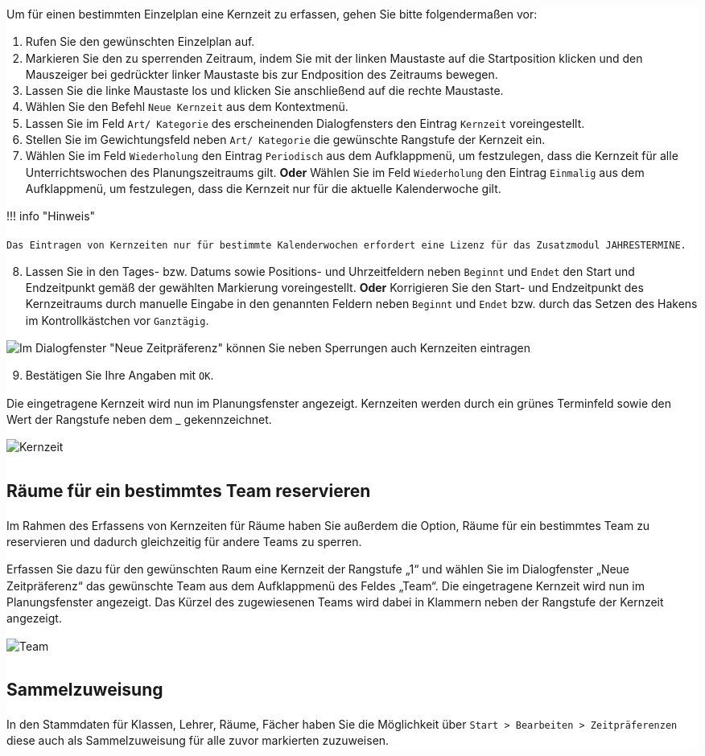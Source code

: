 Um für einen bestimmten Einzelplan eine Kernzeit zu erfassen, gehen Sie bitte folgendermaßen vor:

1. Rufen Sie den gewünschten Einzelplan auf.
2. Markieren Sie den zu sperrenden Zeitraum, indem Sie mit der linken Maustaste auf die Startposition klicken und den Mauszeiger bei gedrückter linker  Maustaste bis zur Endposition des Zeitraums bewegen.
3. Lassen Sie die linke Maustaste los und klicken Sie anschließend auf die rechte Maustaste.
4. Wählen Sie den Befehl ``Neue Kernzeit`` aus dem Kontextmenü.
5. Lassen Sie im Feld ``Art/ Kategorie`` des erscheinenden Dialogfensters den Eintrag ``Kernzeit`` voreingestellt.
6. Stellen Sie im Gewichtungsfeld neben ``Art/ Kategorie`` die gewünschte Rangstufe der Kernzeit ein.
7. Wählen Sie im Feld ``Wiederholung`` den Eintrag ``Periodisch`` aus dem Aufklappmenü, um festzulegen, dass die Kernzeit für alle Unterrichtswochen des Planungszeitraums gilt.
**Oder** Wählen Sie im Feld ``Wiederholung`` den Eintrag ``Einmalig`` aus dem Aufklappmenü, um festzulegen, dass die Kernzeit nur  für die aktuelle Kalenderwoche gilt.

!!! info "Hinweis"

    Das Eintragen von Kernzeiten nur für bestimmte Kalenderwochen erfordert eine Lizenz für das Zusatzmodul JAHRESTERMINE.

8. Lassen Sie in den Tages- bzw. Datums sowie Positions- und Uhrzeitfeldern neben ``Beginnt`` und ``Endet`` den Start und Endzeitpunkt gemäß der gewählten Markierung voreingestellt.  **Oder** Korrigieren Sie den Start- und Endzeitpunkt des Kernzeitraums durch manuelle Eingabe in den genannten Feldern neben ``Beginnt`` und ``Endet`` bzw. durch das Setzen des Hakens im Kontrollkästchen vor ``Ganztägig``.

![Im Dialogfenster "Neue Zeitpräferenz" können Sie neben Sperrungen auch Kernzeiten eintragen](/assets/images/Kernzeit.png)

9. Bestätigen Sie Ihre Angaben mit ``OK``.

Die eingetragene Kernzeit wird nun im Planungsfenster angezeigt. Kernzeiten werden durch ein grünes Terminfeld sowie den Wert der Rangstufe neben dem _ gekennzeichnet.

![Kernzeit](/assets/images/Kernzeit01.png)

## Räume für ein bestimmtes Team reservieren

Im Rahmen des Erfassens von Kernzeiten für Räume haben Sie außerdem die Option, Räume für ein bestimmtes Team zu reservieren und dadurch gleichzeitig für andere Teams zu sperren.

Erfassen Sie dazu für den gewünschten Raum eine Kernzeit der Rangstufe „1“ und wählen Sie im Dialogfenster „Neue Zeitpräferenz“  das  gewünschte Team aus dem Aufklappmenü des Feldes „Team“. Die eingetragene Kernzeit wird nun im Planungsfenster angezeigt. Das Kürzel des zugewiesenen Teams wird dabei in Klammern neben der Rangstufe der Kernzeit angezeigt.  

![Team](/assets/images/Kernzeit02.png)

## Sammelzuweisung

In den Stammdaten für Klassen, Lehrer, Räume, Fächer haben Sie die Möglichkeit über `Start > Bearbeiten > Zeitpräferenzen` diese auch als Sammelzuweisung für alle zuvor markierten zuzuweisen.
